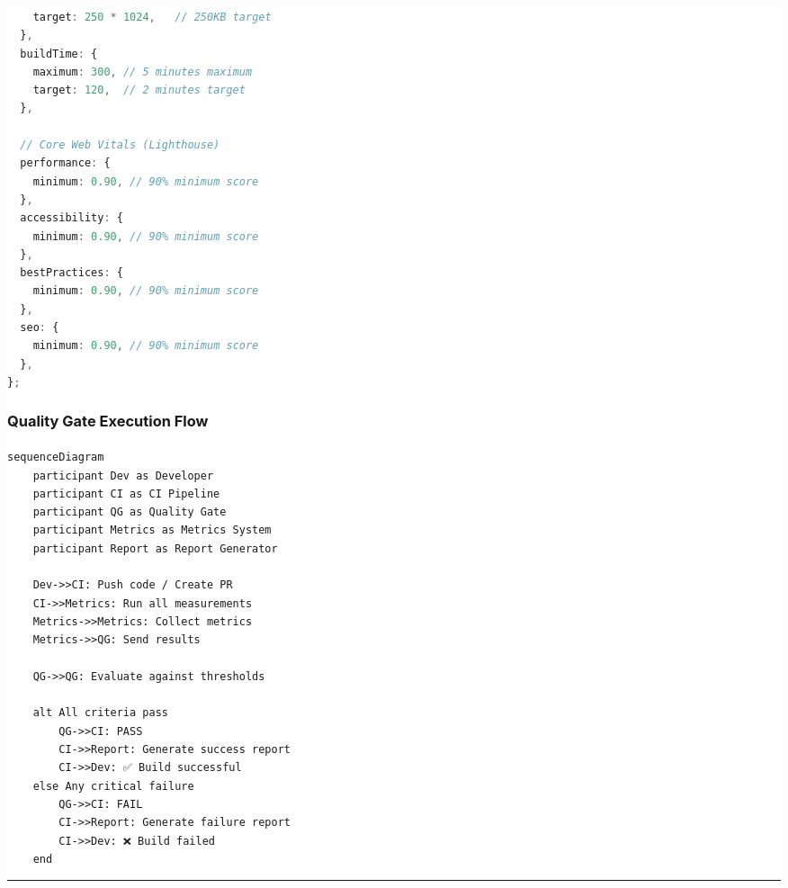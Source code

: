 ```typescript
    target: 250 * 1024,   // 250KB target
  },
  buildTime: {
    maximum: 300, // 5 minutes maximum
    target: 120,  // 2 minutes target
  },
  
  // Core Web Vitals (Lighthouse)
  performance: {
    minimum: 0.90, // 90% minimum score
  },
  accessibility: {
    minimum: 0.90, // 90% minimum score
  },
  bestPractices: {
    minimum: 0.90, // 90% minimum score
  },
  seo: {
    minimum: 0.90, // 90% minimum score
  },
};
```

### Quality Gate Execution Flow

```mermaid
sequenceDiagram
    participant Dev as Developer
    participant CI as CI Pipeline
    participant QG as Quality Gate
    participant Metrics as Metrics System
    participant Report as Report Generator

    Dev->>CI: Push code / Create PR
    CI->>Metrics: Run all measurements
    Metrics->>Metrics: Collect metrics
    Metrics->>QG: Send results
    
    QG->>QG: Evaluate against thresholds
    
    alt All criteria pass
        QG->>CI: PASS
        CI->>Report: Generate success report
        CI->>Dev: ✅ Build successful
    else Any critical failure
        QG->>CI: FAIL
        CI->>Report: Generate failure report
        CI->>Dev: ❌ Build failed
    end
```

---